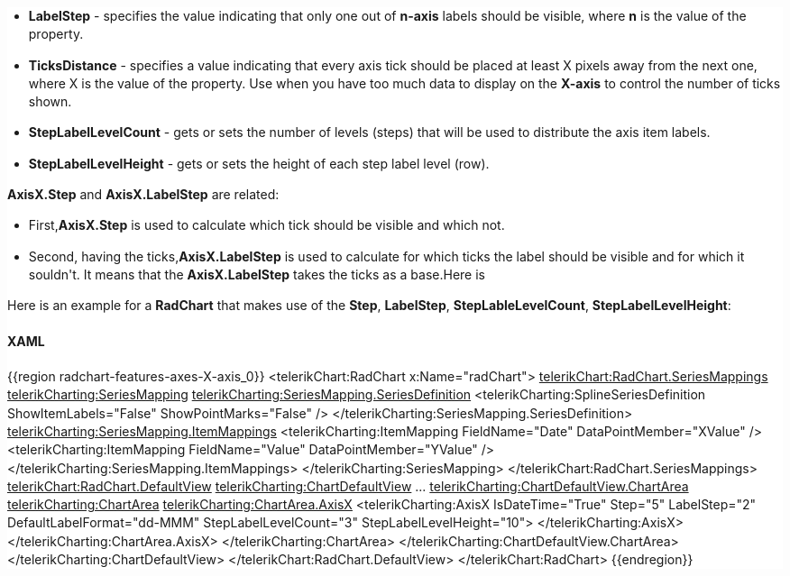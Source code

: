 
* __LabelStep__ - specifies the value indicating that only one out of __n-axis__ labels should be visible, where __n__ is the value of the property. 


* __TicksDistance__ - specifies a value indicating that every axis tick should be placed at least X pixels away from the next one, where X is the value of the property. Use when you have too much data to display on the __X-axis__ to control the number of ticks shown. 


* __StepLabelLevelCount__ - gets or sets the number of levels (steps) that will be used to distribute the axis item labels. 


* __StepLabelLevelHeight__ - gets or sets the height of each step label level (row).

__AxisX.Step__ and __AxisX.LabelStep__ are related: 

* First,__AxisX.Step__ is used to calculate which tick should be visible and which not. 


* Second, having the ticks,__AxisX.LabelStep__ is used to calculate for which ticks the label should be visible and for which it souldn't. It means that the __AxisX.LabelStep__ takes the ticks as a base.Here is 

Here is an example for a __RadChart__ that makes use of the __Step__, __LabelStep__, __StepLableLevelCount__, __StepLabelLevelHeight__:

#### __XAML__

{{region radchart-features-axes-X-axis_0}}
	<telerikChart:RadChart x:Name="radChart">
	    <telerikChart:RadChart.SeriesMappings>
	        <telerikCharting:SeriesMapping>
	            <telerikCharting:SeriesMapping.SeriesDefinition>
	                <telerikCharting:SplineSeriesDefinition ShowItemLabels="False"
	                                                        ShowPointMarks="False" />
	            </telerikCharting:SeriesMapping.SeriesDefinition>
	            <telerikCharting:SeriesMapping.ItemMappings>
	                <telerikCharting:ItemMapping FieldName="Date"
	                                             DataPointMember="XValue" />
	                <telerikCharting:ItemMapping FieldName="Value"
	                                             DataPointMember="YValue" />
	            </telerikCharting:SeriesMapping.ItemMappings>
	        </telerikCharting:SeriesMapping>
	    </telerikChart:RadChart.SeriesMappings>
	    <telerikChart:RadChart.DefaultView>
	        <telerikCharting:ChartDefaultView>
	            ...
	            <telerikCharting:ChartDefaultView.ChartArea>
	                <telerikCharting:ChartArea>
	                    <telerikCharting:ChartArea.AxisX>
	                        <telerikCharting:AxisX IsDateTime="True"
	                                               Step="5"
	                                               LabelStep="2"
	                                               DefaultLabelFormat="dd-MMM"
	                                               StepLabelLevelCount="3"
	                                               StepLabelLevelHeight="10">
	                        </telerikCharting:AxisX>
	                    </telerikCharting:ChartArea.AxisX>
	                </telerikCharting:ChartArea>
	            </telerikCharting:ChartDefaultView.ChartArea>
	        </telerikCharting:ChartDefaultView>
	    </telerikChart:RadChart.DefaultView>
	</telerikChart:RadChart>
	{{endregion}}
